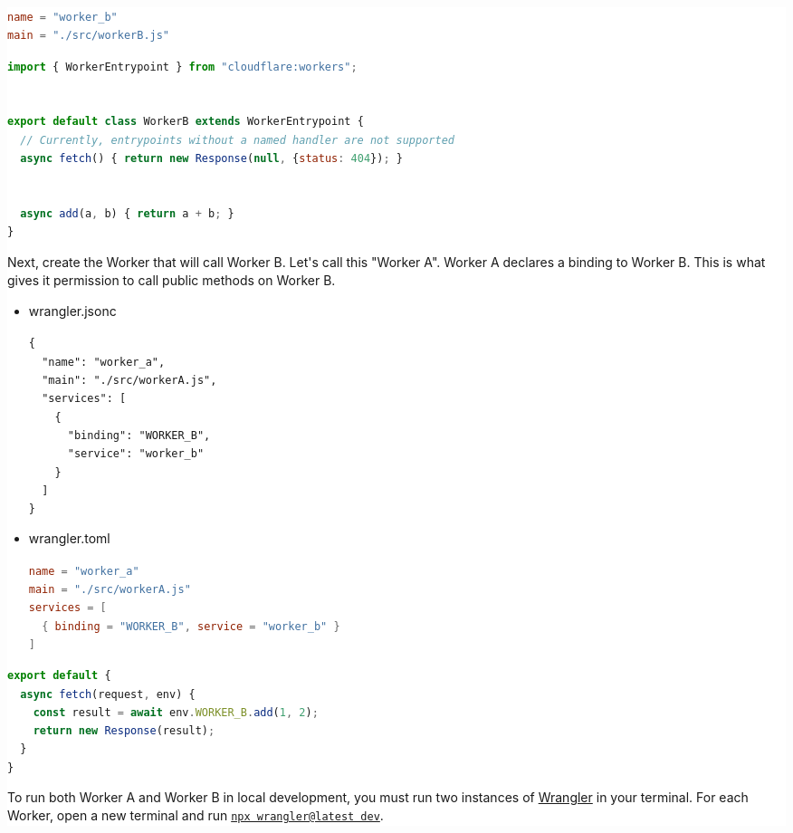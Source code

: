   ```toml
  name = "worker_b"
  main = "./src/workerB.js"
  ```

```js
import { WorkerEntrypoint } from "cloudflare:workers";


export default class WorkerB extends WorkerEntrypoint {
  // Currently, entrypoints without a named handler are not supported
  async fetch() { return new Response(null, {status: 404}); }


  async add(a, b) { return a + b; }
}
```

Next, create the Worker that will call Worker B. Let's call this "Worker A". Worker A declares a binding to Worker B. This is what gives it permission to call public methods on Worker B.

* wrangler.jsonc

  ```jsonc
  {
    "name": "worker_a",
    "main": "./src/workerA.js",
    "services": [
      {
        "binding": "WORKER_B",
        "service": "worker_b"
      }
    ]
  }
  ```

* wrangler.toml

  ```toml
  name = "worker_a"
  main = "./src/workerA.js"
  services = [
    { binding = "WORKER_B", service = "worker_b" }
  ]
  ```

```js
export default {
  async fetch(request, env) {
    const result = await env.WORKER_B.add(1, 2);
    return new Response(result);
  }
}
```

To run both Worker A and Worker B in local development, you must run two instances of [Wrangler](https://developers.cloudflare.com/workers/wrangler) in your terminal. For each Worker, open a new terminal and run [`npx wrangler@latest dev`](https://developers.cloudflare.com/workers/wrangler/commands#dev).
